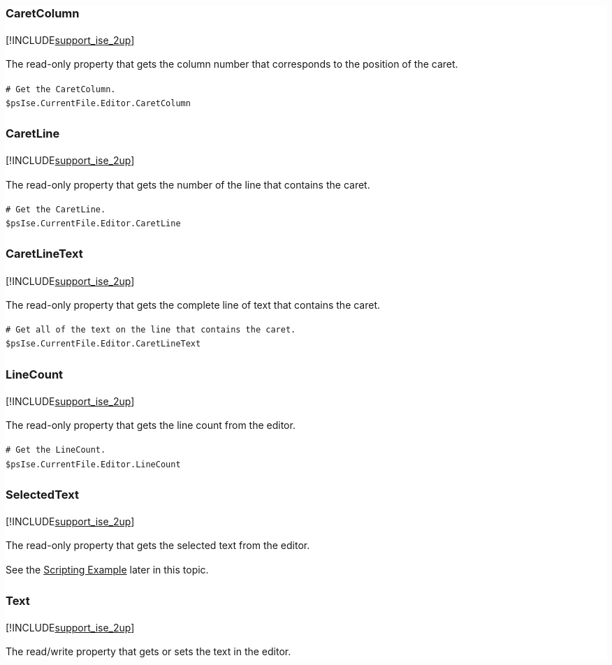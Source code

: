 ###  <a name="CaretColumn"></a> CaretColumn
 [!INCLUDE[support_ise_2up](../Token/support_ise_2up_md.md)]

 The read\-only property that gets the column number that corresponds to the position of the caret.

```
# Get the CaretColumn.
$psIse.CurrentFile.Editor.CaretColumn

```

###  <a name="CaretLine"></a> CaretLine
 [!INCLUDE[support_ise_2up](../Token/support_ise_2up_md.md)]

 The read\-only property that gets the number of the line that contains the caret.

```
# Get the CaretLine.
$psIse.CurrentFile.Editor.CaretLine

```

###  <a name="caretlinetext"></a> CaretLineText
 [!INCLUDE[support_ise_2up](../Token/support_ise_2up_md.md)]

 The read\-only property that gets the complete line of text that contains the caret.

```
# Get all of the text on the line that contains the caret.
$psIse.CurrentFile.Editor.CaretLineText

```

###  <a name="LineCount"></a> LineCount
 [!INCLUDE[support_ise_2up](../Token/support_ise_2up_md.md)]

 The read\-only property that gets the line count from the editor.

```
# Get the LineCount.
$psIse.CurrentFile.Editor.LineCount

```

###  <a name="SelectedText"></a> SelectedText
 [!INCLUDE[support_ise_2up](../Token/support_ise_2up_md.md)]

 The read\-only property that gets the selected text from the editor.

 See the  [Scripting Example](#example) later in this topic.

###  <a name="Text"></a> Text
 [!INCLUDE[support_ise_2up](../Token/support_ise_2up_md.md)]

 The read\/write property that gets or sets the text in the editor.
